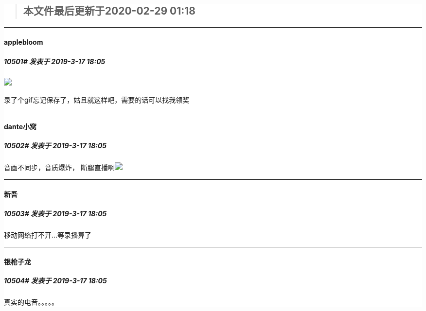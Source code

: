 > ## **本文件最后更新于2020-02-29 01:18** 



-----

####  applebloom  
##### 10501#       发表于 2019-3-17 18:05



<img src="http://wx2.sinaimg.cn/large/005Jgkvsgy1g15y5ha57wj30cb0nzq3m.jpg" referrerpolicy="no-referrer">

录了个gif忘记保存了，姑且就这样吧，需要的话可以找我领奖







-----

####  dante小窝  
##### 10502#       发表于 2019-3-17 18:05




音画不同步，音质爆炸， 断腿直播啊<img src="https://static.saraba1st.com/image/smiley/face2017/017.png" referrerpolicy="no-referrer">







-----

####  新吾  
##### 10503#       发表于 2019-3-17 18:05




移动网络打不开…等录播算了







-----

####  银枪子龙  
##### 10504#       发表于 2019-3-17 18:05




真实的电音。。。。。






